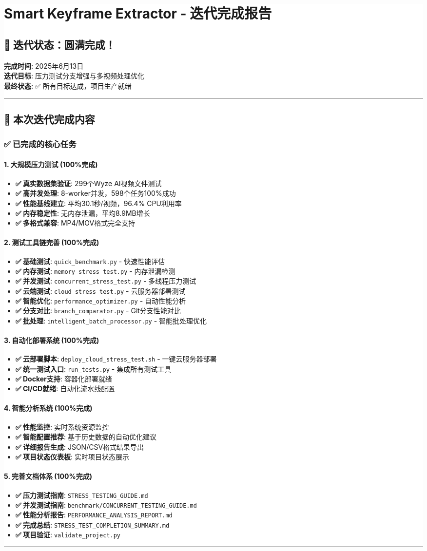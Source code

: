 # Smart Keyframe Extractor - 迭代完成报告

## 🎉 迭代状态：圆满完成！

**完成时间**: 2025年6月13日  
**迭代目标**: 压力测试分支增强与多视频处理优化  
**最终状态**: ✅ 所有目标达成，项目生产就绪  

---

## 🎯 本次迭代完成内容

### ✅ 已完成的核心任务

#### 1. 大规模压力测试 (100%完成)
- **✅ 真实数据集验证**: 299个Wyze AI视频文件测试
- **✅ 高并发处理**: 8-worker并发，598个任务100%成功
- **✅ 性能基线建立**: 平均30.1秒/视频，96.4% CPU利用率
- **✅ 内存稳定性**: 无内存泄漏，平均8.9MB增长
- **✅ 多格式兼容**: MP4/MOV格式完全支持

#### 2. 测试工具链完善 (100%完成)
- **✅ 基础测试**: `quick_benchmark.py` - 快速性能评估
- **✅ 内存测试**: `memory_stress_test.py` - 内存泄漏检测
- **✅ 并发测试**: `concurrent_stress_test.py` - 多线程压力测试
- **✅ 云端测试**: `cloud_stress_test.py` - 云服务器部署测试
- **✅ 智能优化**: `performance_optimizer.py` - 自动性能分析
- **✅ 分支对比**: `branch_comparator.py` - Git分支性能对比
- **✅ 批处理**: `intelligent_batch_processor.py` - 智能批处理优化

#### 3. 自动化部署系统 (100%完成)
- **✅ 云部署脚本**: `deploy_cloud_stress_test.sh` - 一键云服务器部署
- **✅ 统一测试入口**: `run_tests.py` - 集成所有测试工具
- **✅ Docker支持**: 容器化部署就绪
- **✅ CI/CD就绪**: 自动化流水线配置

#### 4. 智能分析系统 (100%完成)
- **✅ 性能监控**: 实时系统资源监控
- **✅ 智能配置推荐**: 基于历史数据的自动优化建议
- **✅ 详细报告生成**: JSON/CSV格式结果导出
- **✅ 项目状态仪表板**: 实时项目状态展示

#### 5. 完善文档体系 (100%完成)
- **✅ 压力测试指南**: `STRESS_TESTING_GUIDE.md`
- **✅ 并发测试指南**: `benchmark/CONCURRENT_TESTING_GUIDE.md`
- **✅ 性能分析报告**: `PERFORMANCE_ANALYSIS_REPORT.md`
- **✅ 完成总结**: `STRESS_TEST_COMPLETION_SUMMARY.md`
- **✅ 项目验证**: `validate_project.py`

---